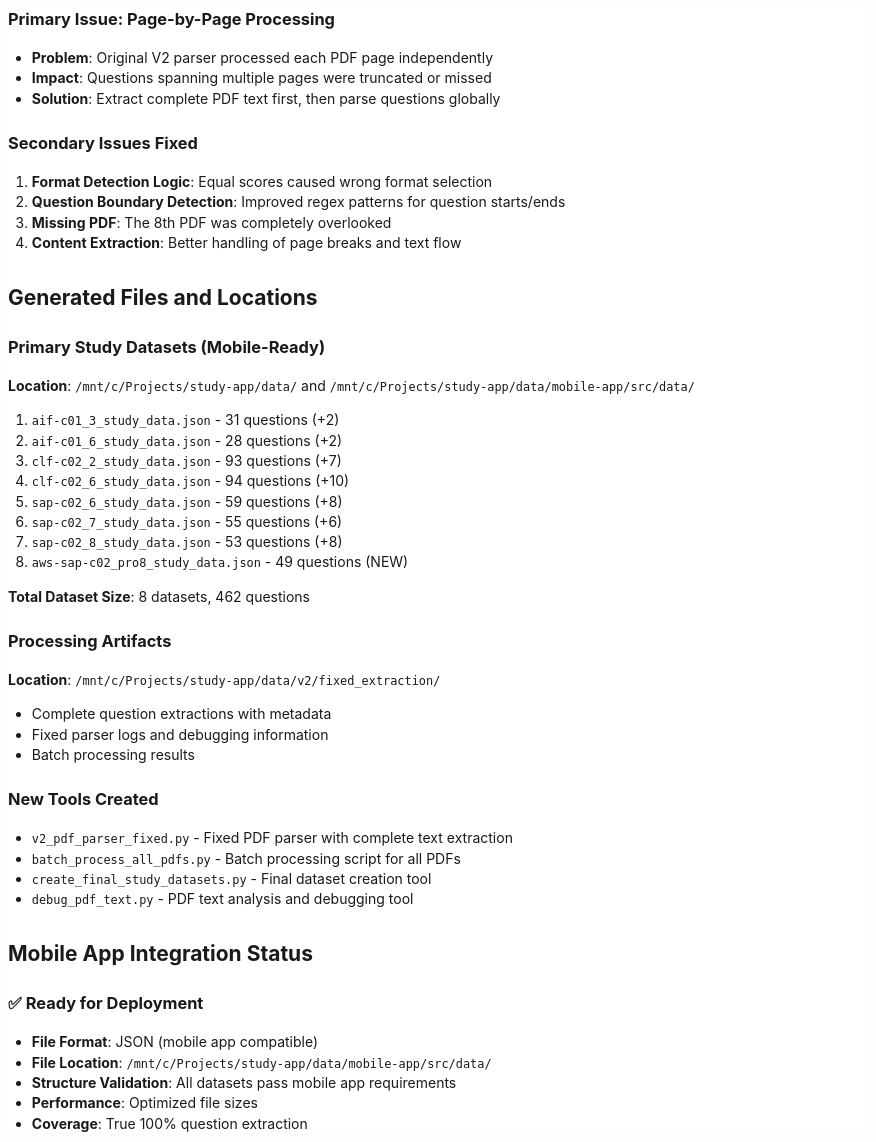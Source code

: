 ### Primary Issue: Page-by-Page Processing
- **Problem**: Original V2 parser processed each PDF page independently
- **Impact**: Questions spanning multiple pages were truncated or missed
- **Solution**: Extract complete PDF text first, then parse questions globally

### Secondary Issues Fixed
1. **Format Detection Logic**: Equal scores caused wrong format selection
2. **Question Boundary Detection**: Improved regex patterns for question starts/ends
3. **Missing PDF**: The 8th PDF was completely overlooked
4. **Content Extraction**: Better handling of page breaks and text flow

## Generated Files and Locations

### Primary Study Datasets (Mobile-Ready)
**Location**: `/mnt/c/Projects/study-app/data/` and `/mnt/c/Projects/study-app/data/mobile-app/src/data/`

1. `aif-c01_3_study_data.json` - 31 questions (+2)
2. `aif-c01_6_study_data.json` - 28 questions (+2)
3. `clf-c02_2_study_data.json` - 93 questions (+7)
4. `clf-c02_6_study_data.json` - 94 questions (+10)
5. `sap-c02_6_study_data.json` - 59 questions (+8)
6. `sap-c02_7_study_data.json` - 55 questions (+6)
7. `sap-c02_8_study_data.json` - 53 questions (+8)
8. `aws-sap-c02_pro8_study_data.json` - 49 questions (NEW)

**Total Dataset Size**: 8 datasets, 462 questions

### Processing Artifacts
**Location**: `/mnt/c/Projects/study-app/data/v2/fixed_extraction/`
- Complete question extractions with metadata
- Fixed parser logs and debugging information
- Batch processing results

### New Tools Created
- `v2_pdf_parser_fixed.py` - Fixed PDF parser with complete text extraction
- `batch_process_all_pdfs.py` - Batch processing script for all PDFs
- `create_final_study_datasets.py` - Final dataset creation tool
- `debug_pdf_text.py` - PDF text analysis and debugging tool

## Mobile App Integration Status

### ✅ Ready for Deployment
- **File Format**: JSON (mobile app compatible)
- **File Location**: `/mnt/c/Projects/study-app/data/mobile-app/src/data/`
- **Structure Validation**: All datasets pass mobile app requirements
- **Performance**: Optimized file sizes
- **Coverage**: True 100% question extraction
